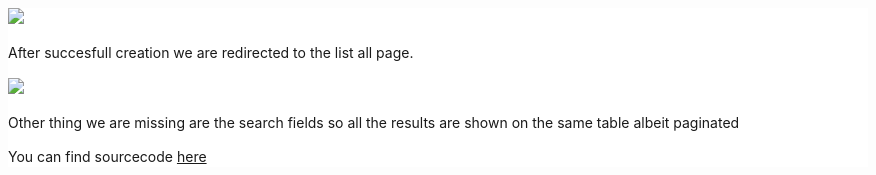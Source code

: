 <img src="{{site.url}}/assets/images/suc-bui-roo/005.png" />

After succesfull creation we are redirected to the list all page.

<img src="{{site.url}}/assets/images/suc-bui-roo/006.png" />

Other thing we are missing are the search fields so all the results are
shown on the same table albeit paginated

You can find sourcecode [here][code-roo-buc-bui-1.5]

[code-roo-buc-bui-1.5]:https://github.com/mtzmontiel/simple-concise/releases/tag/code-roo-buc-bui-1.5
